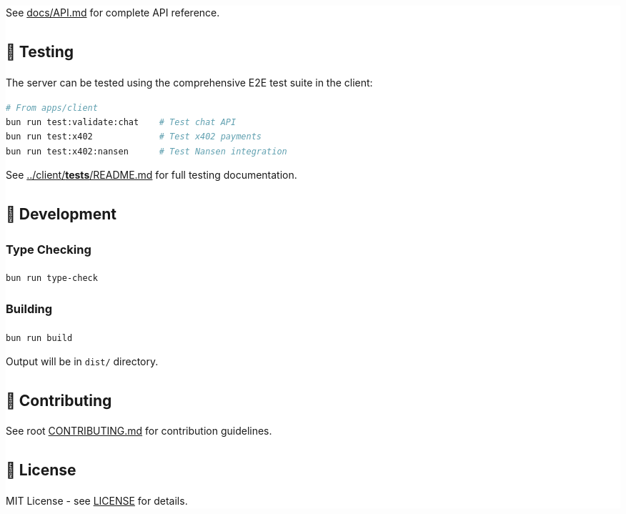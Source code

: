 See [docs/API.md](./docs/API.md) for complete API reference.

## 🧪 Testing

The server can be tested using the comprehensive E2E test suite in the client:

```bash
# From apps/client
bun run test:validate:chat    # Test chat API
bun run test:x402             # Test x402 payments
bun run test:x402:nansen      # Test Nansen integration
```

See [../client/__tests__/README.md](../client/__tests__/README.md) for full testing documentation.

## 🔧 Development

### Type Checking
```bash
bun run type-check
```

### Building
```bash
bun run build
```

Output will be in `dist/` directory.

## 🤝 Contributing

See root [CONTRIBUTING.md](../../CONTRIBUTING.md) for contribution guidelines.

## 📄 License

MIT License - see [LICENSE](../../LICENSE) for details.

